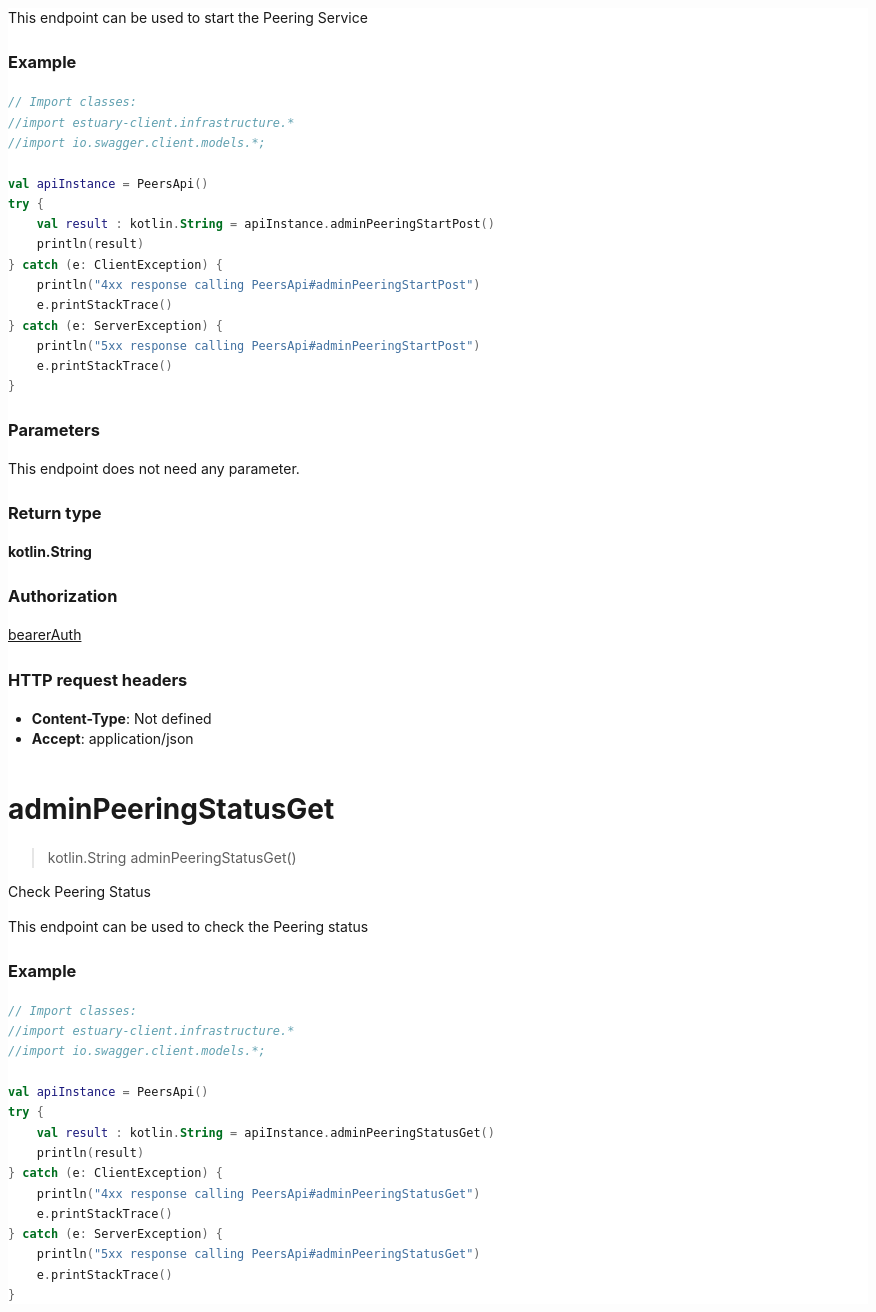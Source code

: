 This endpoint can be used to start the Peering Service

### Example
```kotlin
// Import classes:
//import estuary-client.infrastructure.*
//import io.swagger.client.models.*;

val apiInstance = PeersApi()
try {
    val result : kotlin.String = apiInstance.adminPeeringStartPost()
    println(result)
} catch (e: ClientException) {
    println("4xx response calling PeersApi#adminPeeringStartPost")
    e.printStackTrace()
} catch (e: ServerException) {
    println("5xx response calling PeersApi#adminPeeringStartPost")
    e.printStackTrace()
}
```

### Parameters
This endpoint does not need any parameter.

### Return type

**kotlin.String**

### Authorization

[bearerAuth](../README.md#bearerAuth)

### HTTP request headers

 - **Content-Type**: Not defined
 - **Accept**: application/json

<a name="adminPeeringStatusGet"></a>
# **adminPeeringStatusGet**
> kotlin.String adminPeeringStatusGet()

Check Peering Status

This endpoint can be used to check the Peering status

### Example
```kotlin
// Import classes:
//import estuary-client.infrastructure.*
//import io.swagger.client.models.*;

val apiInstance = PeersApi()
try {
    val result : kotlin.String = apiInstance.adminPeeringStatusGet()
    println(result)
} catch (e: ClientException) {
    println("4xx response calling PeersApi#adminPeeringStatusGet")
    e.printStackTrace()
} catch (e: ServerException) {
    println("5xx response calling PeersApi#adminPeeringStatusGet")
    e.printStackTrace()
}
```

